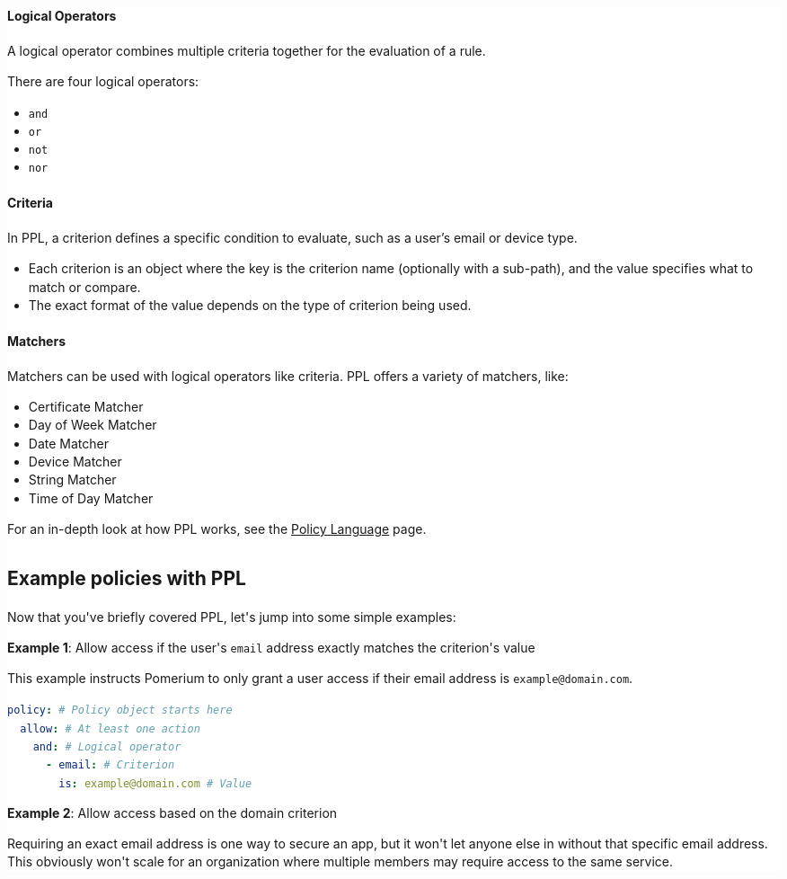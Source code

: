 
#### Logical Operators

A logical operator combines multiple criteria together for the evaluation of a rule.

There are four logical operators:

- `and`
- `or`
- `not`
- `nor`

#### Criteria

In PPL, a criterion defines a specific condition to evaluate, such as a user’s email or device type.
 - Each criterion is an object where the key is the criterion name (optionally with a sub-path), and the value specifies what to match or compare.
- The exact format of the value depends on the type of criterion being used.

#### Matchers

Matchers can be used with logical operators like criteria. PPL offers a variety of matchers, like:

- Certificate Matcher
- Day of Week Matcher
- Date Matcher
- Device Matcher
- String Matcher
- Time of Day Matcher

For an in-depth look at how PPL works, see the [Policy Language](/docs/internals/ppl#at-a-glance) page.

## Example policies with PPL

Now that you've briefly covered PPL, let's jump into some simple examples:

**Example 1**: Allow access if the user's `email` address exactly matches the criterion's value

This example instructs Pomerium to only grant a user access if their email address is `example@domain.com`.

```yaml title="PPL rule"
policy: # Policy object starts here
  allow: # At least one action
    and: # Logical operator
      - email: # Criterion
        is: example@domain.com # Value
```

**Example 2**: Allow access based on the domain criterion

Requiring an exact email address is one way to secure an app, but it won't let anyone else in without that specific email address. This obviously won't scale for an organization where multiple members may require access to the same service.
